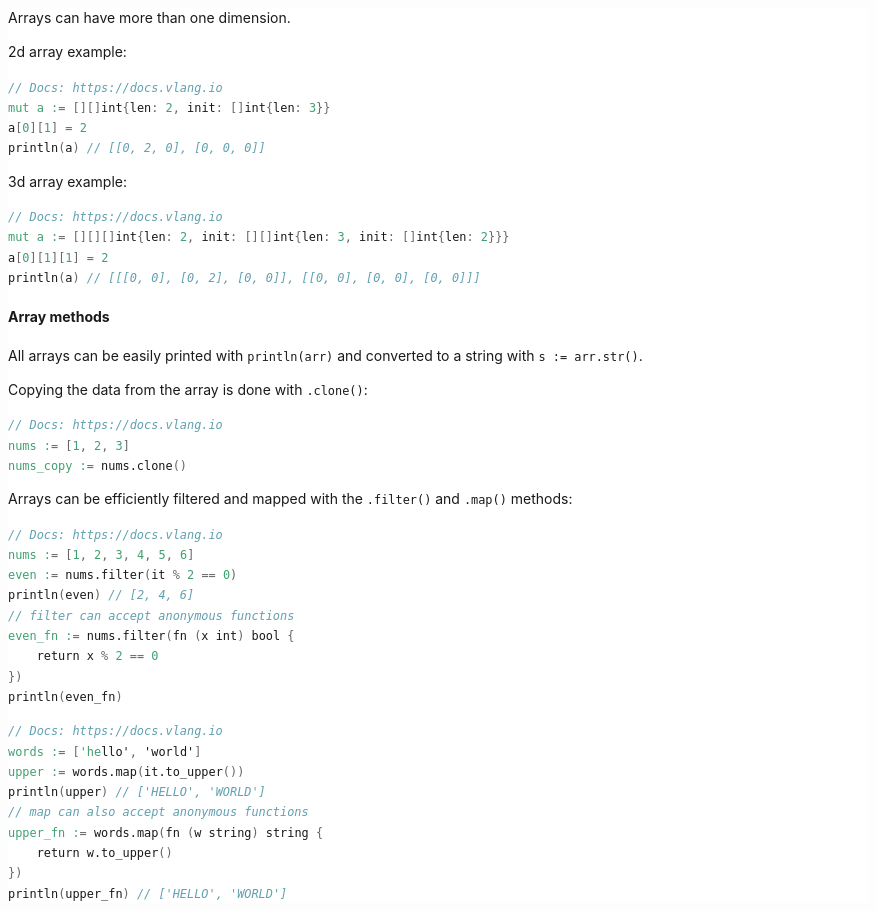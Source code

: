 Arrays can have more than one dimension.

2d array example:

```v
// Docs: https://docs.vlang.io
mut a := [][]int{len: 2, init: []int{len: 3}}
a[0][1] = 2
println(a) // [[0, 2, 0], [0, 0, 0]]
```

3d array example:

```v
// Docs: https://docs.vlang.io
mut a := [][][]int{len: 2, init: [][]int{len: 3, init: []int{len: 2}}}
a[0][1][1] = 2
println(a) // [[[0, 0], [0, 2], [0, 0]], [[0, 0], [0, 0], [0, 0]]]
```

#### Array methods

All arrays can be easily printed with `println(arr)` and converted to a string
with `s := arr.str()`.

Copying the data from the array is done with `.clone()`:

```v
// Docs: https://docs.vlang.io
nums := [1, 2, 3]
nums_copy := nums.clone()
```

Arrays can be efficiently filtered and mapped with the `.filter()` and
`.map()` methods:

```v
// Docs: https://docs.vlang.io
nums := [1, 2, 3, 4, 5, 6]
even := nums.filter(it % 2 == 0)
println(even) // [2, 4, 6]
// filter can accept anonymous functions
even_fn := nums.filter(fn (x int) bool {
	return x % 2 == 0
})
println(even_fn)
```

```v
// Docs: https://docs.vlang.io
words := ['hello', 'world']
upper := words.map(it.to_upper())
println(upper) // ['HELLO', 'WORLD']
// map can also accept anonymous functions
upper_fn := words.map(fn (w string) string {
	return w.to_upper()
})
println(upper_fn) // ['HELLO', 'WORLD']
```
